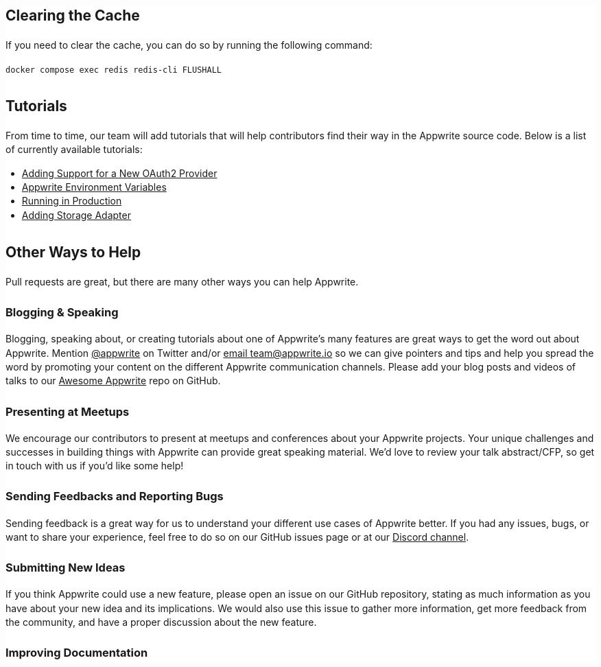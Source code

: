 ## Clearing the Cache

If you need to clear the cache, you can do so by running the following command:

```bash
docker compose exec redis redis-cli FLUSHALL
```

## Tutorials

From time to time, our team will add tutorials that will help contributors find their way in the Appwrite source code. Below is a list of currently available tutorials:

- [Adding Support for a New OAuth2 Provider](./docs/tutorials/add-oauth2-provider.md)
- [Appwrite Environment Variables](./docs/tutorials/add-environment-variable.md)
- [Running in Production](https://appwrite.io/docs/advanced/self-hosting/production)
- [Adding Storage Adapter](./docs/tutorials/add-storage-adapter.md)

## Other Ways to Help

Pull requests are great, but there are many other ways you can help Appwrite.

### Blogging & Speaking

Blogging, speaking about, or creating tutorials about one of Appwrite’s many features are great ways to get the word out about Appwrite. Mention [@appwrite](https://twitter.com/appwrite) on Twitter and/or [email team@appwrite.io](mailto:team@appwrite.io) so we can give pointers and tips and help you spread the word by promoting your content on the different Appwrite communication channels. Please add your blog posts and videos of talks to our [Awesome Appwrite](https://github.com/appwrite/awesome-appwrite) repo on GitHub.

### Presenting at Meetups

We encourage our contributors to present at meetups and conferences about your Appwrite projects. Your unique challenges and successes in building things with Appwrite can provide great speaking material. We’d love to review your talk abstract/CFP, so get in touch with us if you’d like some help!

### Sending Feedbacks and Reporting Bugs

Sending feedback is a great way for us to understand your different use cases of Appwrite better. If you had any issues, bugs, or want to share your experience, feel free to do so on our GitHub issues page or at our [Discord channel](https://discord.gg/GSeTUeA).

### Submitting New Ideas

If you think Appwrite could use a new feature, please open an issue on our GitHub repository, stating as much information as you have about your new idea and its implications. We would also use this issue to gather more information, get more feedback from the community, and have a proper discussion about the new feature.

### Improving Documentation
